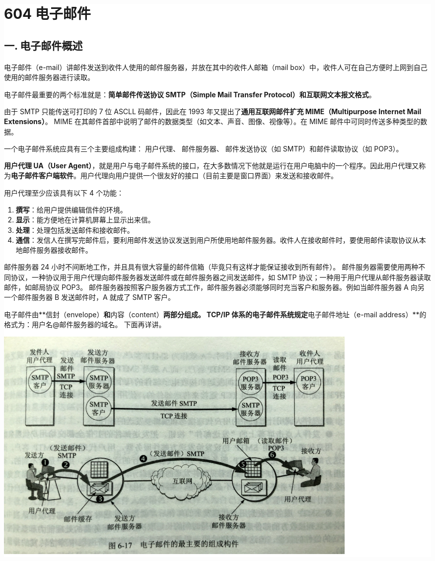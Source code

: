 # 604 电子邮件

## 一. 电子邮件概述

电子邮件（e-mail）讲邮件发送到收件人使用的邮件服务器，并放在其中的收件人邮箱（mail box）中，收件人可在自己方便时上网到自己使用的邮件服务器进行读取。

电子邮件最重要的两个标准就是：**简单邮件传送协议 SMTP（Simple Mail Transfer Protocol）**和**互联网文本报文格式**。

由于 SMTP 只能传送可打印的 7 位 ASCLL 码邮件，因此在 1993 年又提出了**通用互联网邮件扩充 MIME（Multipurpose Internet Mail Extensions）**。
MIME 在其邮件首部中说明了邮件的数据类型（如文本、声音、图像、视像等）。在 MIME 邮件中可同时传送多种类型的数据。

一个电子邮件系统应具有三个主要组成构建：
用户代理、
邮件服务器、
邮件发送协议（如 SMTP）和邮件读取协议（如 POP3）。

**用户代理 UA（User Agent）**，就是用户与电子邮件系统的接口，在大多数情况下他就是运行在用户电脑中的一个程序。因此用户代理又称为**电子邮件客户端软件**。用户代理向用户提供一个很友好的接口（目前主要是窗口界面）来发送和接收邮件。

用户代理至少应该具有以下 4 个功能：

1. **撰写**：给用户提供编辑信件的环境。
2. **显示**：能方便地在计算机屏幕上显示出来信。
3. **处理**：处理包括发送邮件和接收邮件。
4. **通信**：发信人在撰写完邮件后，要利用邮件发送协议发送到用户所使用地邮件服务器。收件人在接收邮件时，要使用邮件读取协议从本地邮件服务器接收邮件。

邮件服务器 24 小时不间断地工作，并且具有很大容量的邮件信箱（毕竟只有这样才能保证接收到所有邮件）。
邮件服务器需要使用两种不同协议，一种协议用于用户代理向邮件服务器发送邮件或在邮件服务器之间发送邮件，如 SMTP 协议；一种用于用户代理从邮件服务器读取邮件，如邮局协议 POP3。
邮件服务器按照客户服务器方式工作，邮件服务器必须能够同时充当客户和服务器。例如当邮件服务器 A 向另一个邮件服务器 B 发送邮件时，A 就成了 SMTP 客户。

电子邮件由**信封（envelope）**和**内容（content）**两部分组成。
TCP/IP 体系的电子邮件系统规定**电子邮件地址（e-mail address）**的格式为：用户名@邮件服务器的域名。
下面再详讲。

<img src="计网604-1.png" alt="计网604-1" style="zoom:67%;" />
